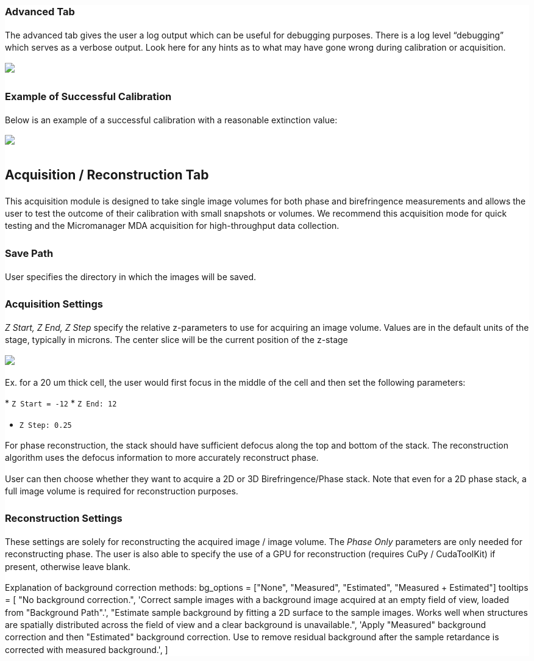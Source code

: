 ### Advanced Tab
The advanced tab gives the user a log output which can be useful for debugging purposes. There is a log level “debugging” which serves as a verbose output. Look here for any hints as to what may have gone wrong during calibration or acquisition.

![](https://github.com/mehta-lab/recOrder/blob/main/docs/images/advanced.png)

### Example of Successful Calibration
Below is an example of a successful calibration with a reasonable extinction value:

![](https://github.com/mehta-lab/recOrder/blob/main/docs/images/calib_finished.png)

## Acquisition / Reconstruction Tab
This acquisition module is designed to take single image volumes for both phase and birefringence measurements and allows the user to test the outcome of their calibration with small snapshots or volumes. We recommend this acquisition mode for quick testing and the Micromanager MDA acquisition for high-throughput data collection.

### Save Path
User specifies the directory in which the images will be saved.

### Acquisition Settings

*Z Start, Z End, Z Step* specify the relative z-parameters to use for acquiring an image volume. Values are in the default units of the stage, typically in microns. The center slice will be the current position of the z-stage

![](https://github.com/mehta-lab/recOrder/blob/main/docs/images/acquisition.png)

Ex. for a 20 um thick cell, the user would first focus in the middle of the cell and then set the following parameters: 

​* `Z Start = -12`
​* `Z End: 12`
* `Z Step: 0.25` 

For phase reconstruction, the stack should have sufficient defocus along the top and bottom of the stack. The reconstruction algorithm uses the defocus information to more accurately reconstruct phase.

User can then choose whether they want to acquire a 2D or 3D Birefringence/Phase stack. Note that even for a 2D phase stack, a full image volume is required for reconstruction purposes.

### Reconstruction Settings 
These settings are solely for reconstructing the acquired image / image volume. The *Phase Only* parameters are only needed for reconstructing phase. The user is also able to specify the use of a GPU for reconstruction (requires CuPy / CudaToolKit) if present, otherwise leave blank.

Explanation of background correction methods:
   bg_options = ["None", "Measured", "Estimated", "Measured + Estimated"]
        tooltips = [
            "No background correction.",
            'Correct sample images with a background image acquired at an empty field of view, loaded from "Background Path".',
            "Estimate sample background by fitting a 2D surface to the sample images. Works well when structures are spatially distributed across the field of view and a clear background is unavailable.",
            'Apply "Measured" background correction and then "Estimated" background correction. Use to remove residual background after the sample retardance is corrected with measured background.',
        ]
     
